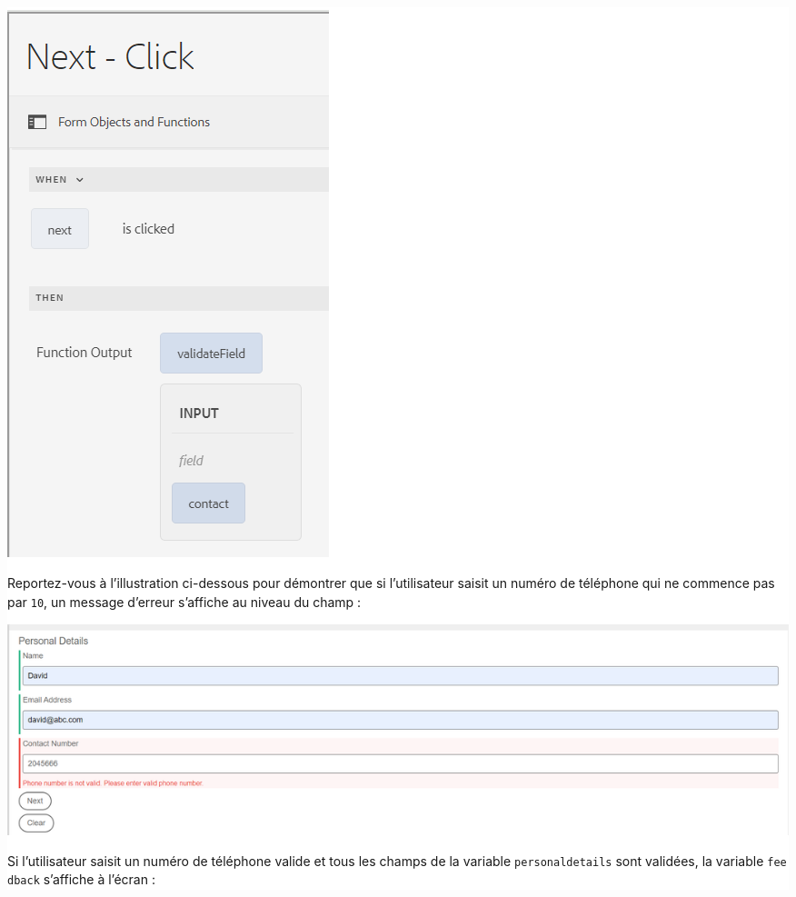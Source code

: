 ![Modèle de validation](/help/forms/assets/custom-function-validate.png)

Reportez-vous à l’illustration ci-dessous pour démontrer que si l’utilisateur saisit un numéro de téléphone qui ne commence pas par `10`, un message d’erreur s’affiche au niveau du champ :

![Modèle de validation de l’adresse électronique](/help/forms/assets/custom-function-validate-error-message.png)

Si l’utilisateur saisit un numéro de téléphone valide et tous les champs de la variable `personaldetails` sont validées, la variable `feedback` s’affiche à l’écran :
